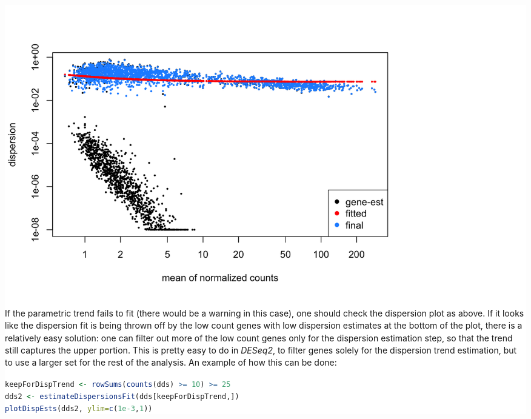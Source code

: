 <img src="zinbwave-deseq2_files/figure-html/plotDispEsts-1.png" width="672" />

If the parametric trend fails to fit (there would be a warning in this
case), one should check the dispersion plot as above. If it looks like
the dispersion fit is being thrown off by the low count genes with low
dispersion estimates at the bottom of the plot, there is a relatively
easy solution: one can filter out more of the low count genes only for
the dispersion estimation step, so that the trend still captures the upper
portion. This is pretty easy to do in *DESeq2*, to filter genes solely
for the dispersion trend estimation, but to use a larger set for the
rest of the analysis. An example of how this can be done:


```r
keepForDispTrend <- rowSums(counts(dds) >= 10) >= 25
dds2 <- estimateDispersionsFit(dds[keepForDispTrend,])
plotDispEsts(dds2, ylim=c(1e-3,1))
```
